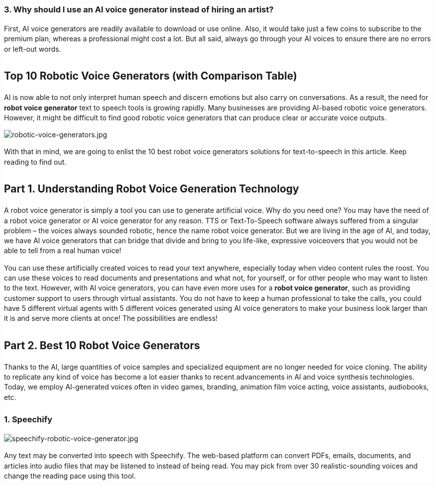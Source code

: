 ### **3\. Why should I use an AI voice generator instead of hiring an artist?**

First, AI voice generators are readily available to download or use online. Also, it would take just a few coins to subscribe to the premium plan, whereas a professional might cost a lot. But all said, always go through your AI voices to ensure there are no errors or left-out words.

## Top 10 Robotic Voice Generators (with Comparison Table)

AI is now able to not only interpret human speech and discern emotions but also carry on conversations. As a result, the need for **robot voice generator** text to speech tools is growing rapidly. Many businesses are providing AI-based robotic voice generators. However, it might be difficult to find good robotic voice generators that can produce clear or accurate voice outputs.

![robotic-voice-generators.jpg](https://images.wondershare.com/virbo/images2023/virboai3/robotic-voice-generators.jpg)

With that in mind, we are going to enlist the 10 best robot voice generators solutions for text-to-speech in this article. Keep reading to find out.

## Part 1\. Understanding Robot Voice Generation Technology

A robot voice generator is simply a tool you can use to generate artificial voice. Why do you need one? You may have the need of a robot voice generator or AI voice generator for any reason. TTS or Text-To-Speech software always suffered from a singular problem – the voices always sounded robotic, hence the name robot voice generator. But we are living in the age of AI, and today, we have AI voice generators that can bridge that divide and bring to you life-like, expressive voiceovers that you would not be able to tell from a real human voice!

You can use these artificially created voices to read your text anywhere, especially today when video content rules the roost. You can use these voices to read documents and presentations and what not, for yourself, or for other people who may want to listen to the text. However, with AI voice generators, you can have even more uses for a **robot voice generator**, such as providing customer support to users through virtual assistants. You do not have to keep a human professional to take the calls, you could have 5 different virtual agents with 5 different voices generated using AI voice generators to make your business look larger than it is and serve more clients at once! The possibilities are endless!

## Part 2\. Best 10 Robot Voice Generators

Thanks to the AI, large quantities of voice samples and specialized equipment are no longer needed for voice cloning. The ability to replicate any kind of voice has become a lot easier thanks to recent advancements in AI and voice synthesis technologies. Today, we employ AI-generated voices often in video games, branding, animation film voice acting, voice assistants, audiobooks, etc.

### 1\. Speechify

![speechify-robotic-voice-generator.jpg](https://images.wondershare.com/virbo/images2023/virboai3/speechify-robotic-voice-generator.jpg)

Any text may be converted into speech with Speechify. The web-based platform can convert PDFs, emails, documents, and articles into audio files that may be listened to instead of being read. You may pick from over 30 realistic-sounding voices and change the reading pace using this tool.
